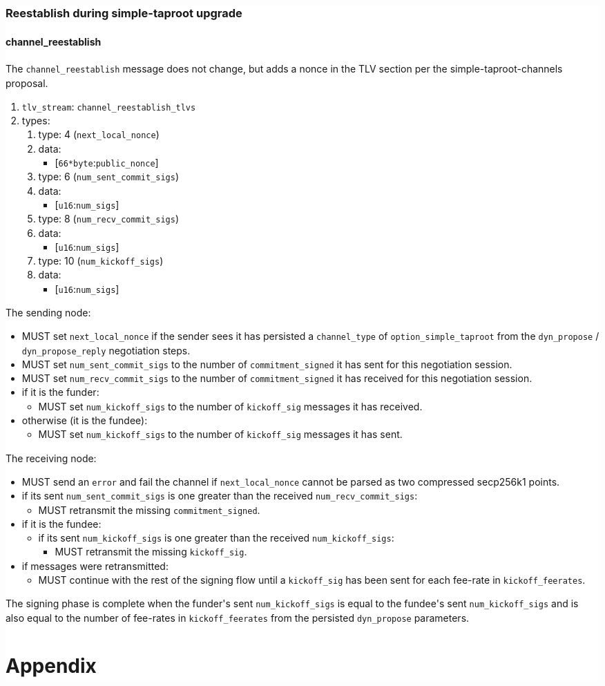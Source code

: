 ### Reestablish during simple-taproot upgrade

#### channel_reestablish

The `channel_reestablish` message does not change, but adds a nonce in the TLV section per the
simple-taproot-channels proposal.

1. `tlv_stream`: `channel_reestablish_tlvs`
2. types:
    1. type: 4 (`next_local_nonce`)
    2. data:
        * [`66*byte`:`public_nonce`]
    1. type: 6 (`num_sent_commit_sigs`)
    2. data:
        * [`u16`:`num_sigs`]
    1. type: 8 (`num_recv_commit_sigs`)
    2. data:
        * [`u16`:`num_sigs`]
    1. type: 10 (`num_kickoff_sigs`)
    2. data:
        * [`u16`:`num_sigs`]

The sending node:
  - MUST set `next_local_nonce` if the sender sees it has persisted a `channel_type` of
    `option_simple_taproot` from the `dyn_propose` / `dyn_propose_reply` negotiation steps.
  - MUST set `num_sent_commit_sigs` to the number of `commitment_signed` it has sent for this
    negotiation session.
  - MUST set `num_recv_commit_sigs` to the number of `commitment_signed` it has received for
    this negotiation session.
  - if it is the funder:
    - MUST set `num_kickoff_sigs` to the number of `kickoff_sig` messages it has received.
  - otherwise (it is the fundee):
    - MUST set `num_kickoff_sigs` to the number of `kickoff_sig` messages it has sent.

The receiving node:
  - MUST send an `error` and fail the channel if `next_local_nonce` cannot be parsed as
    two compressed secp256k1 points.
  - if its sent `num_sent_commit_sigs` is one greater than the received `num_recv_commit_sigs`:
    - MUST retransmit the missing `commitment_signed`.
  - if it is the fundee:
    - if its sent `num_kickoff_sigs` is one greater than the received `num_kickoff_sigs`:
      - MUST retransmit the missing `kickoff_sig`.
  - if messages were retransmitted:
    - MUST continue with the rest of the signing flow until a `kickoff_sig` has been sent for
      each fee-rate in `kickoff_feerates`.

The signing phase is complete when the funder's sent `num_kickoff_sigs` is equal to the
fundee's sent `num_kickoff_sigs` and is also equal to the number of fee-rates in
`kickoff_feerates` from the persisted `dyn_propose` parameters.

# Appendix
